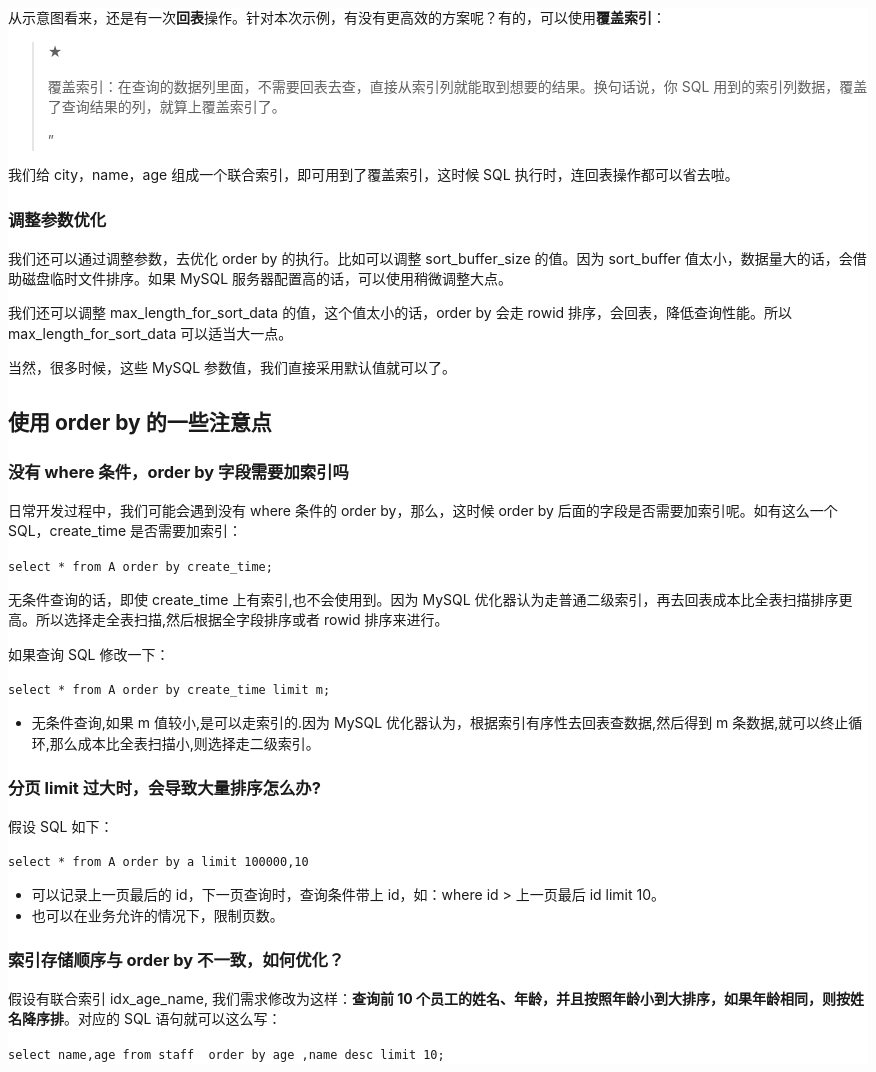 从示意图看来，还是有一次**回表**操作。针对本次示例，有没有更高效的方案呢？有的，可以使用**覆盖索引**：

> ★
>
> 覆盖索引：在查询的数据列里面，不需要回表去查，直接从索引列就能取到想要的结果。换句话说，你 SQL 用到的索引列数据，覆盖了查询结果的列，就算上覆盖索引了。
>
> ”

我们给 city，name，age 组成一个联合索引，即可用到了覆盖索引，这时候 SQL 执行时，连回表操作都可以省去啦。

### 调整参数优化

我们还可以通过调整参数，去优化 order by 的执行。比如可以调整 sort_buffer_size 的值。因为 sort_buffer 值太小，数据量大的话，会借助磁盘临时文件排序。如果 MySQL 服务器配置高的话，可以使用稍微调整大点。

我们还可以调整 max_length_for_sort_data 的值，这个值太小的话，order by 会走 rowid 排序，会回表，降低查询性能。所以 max_length_for_sort_data 可以适当大一点。

当然，很多时候，这些 MySQL 参数值，我们直接采用默认值就可以了。

## **使用 order by 的一些注意点**

### 没有 where 条件，order by 字段需要加索引吗

日常开发过程中，我们可能会遇到没有 where 条件的 order by，那么，这时候 order by 后面的字段是否需要加索引呢。如有这么一个 SQL，create_time 是否需要加索引：

```
select * from A order by create_time;
```

无条件查询的话，即使 create_time 上有索引,也不会使用到。因为 MySQL 优化器认为走普通二级索引，再去回表成本比全表扫描排序更高。所以选择走全表扫描,然后根据全字段排序或者 rowid 排序来进行。

如果查询 SQL 修改一下：

```
select * from A order by create_time limit m;
```

- 无条件查询,如果 m 值较小,是可以走索引的.因为 MySQL 优化器认为，根据索引有序性去回表查数据,然后得到 m 条数据,就可以终止循环,那么成本比全表扫描小,则选择走二级索引。

### 分页 limit 过大时，会导致大量排序怎么办?

假设 SQL 如下：

```
select * from A order by a limit 100000,10
```

- 可以记录上一页最后的 id，下一页查询时，查询条件带上 id，如：where id > 上一页最后 id limit 10。
- 也可以在业务允许的情况下，限制页数。

### 索引存储顺序与 order by 不一致，如何优化？

假设有联合索引 idx_age_name, 我们需求修改为这样：**查询前 10 个员工的姓名、年龄，并且按照年龄小到大排序，如果年龄相同，则按姓名降序排**。对应的 SQL 语句就可以这么写：

```
select name,age from staff  order by age ,name desc limit 10;
```
